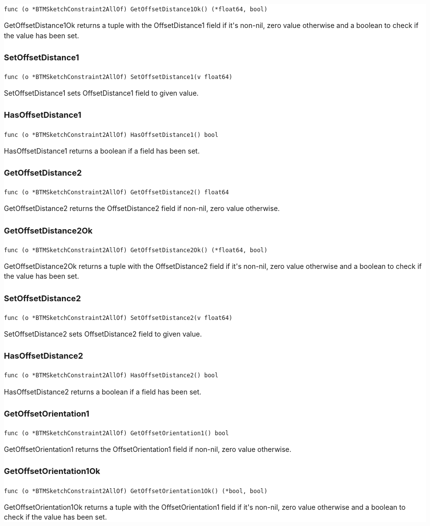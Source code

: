 `func (o *BTMSketchConstraint2AllOf) GetOffsetDistance1Ok() (*float64, bool)`

GetOffsetDistance1Ok returns a tuple with the OffsetDistance1 field if it's non-nil, zero value otherwise
and a boolean to check if the value has been set.

### SetOffsetDistance1

`func (o *BTMSketchConstraint2AllOf) SetOffsetDistance1(v float64)`

SetOffsetDistance1 sets OffsetDistance1 field to given value.

### HasOffsetDistance1

`func (o *BTMSketchConstraint2AllOf) HasOffsetDistance1() bool`

HasOffsetDistance1 returns a boolean if a field has been set.

### GetOffsetDistance2

`func (o *BTMSketchConstraint2AllOf) GetOffsetDistance2() float64`

GetOffsetDistance2 returns the OffsetDistance2 field if non-nil, zero value otherwise.

### GetOffsetDistance2Ok

`func (o *BTMSketchConstraint2AllOf) GetOffsetDistance2Ok() (*float64, bool)`

GetOffsetDistance2Ok returns a tuple with the OffsetDistance2 field if it's non-nil, zero value otherwise
and a boolean to check if the value has been set.

### SetOffsetDistance2

`func (o *BTMSketchConstraint2AllOf) SetOffsetDistance2(v float64)`

SetOffsetDistance2 sets OffsetDistance2 field to given value.

### HasOffsetDistance2

`func (o *BTMSketchConstraint2AllOf) HasOffsetDistance2() bool`

HasOffsetDistance2 returns a boolean if a field has been set.

### GetOffsetOrientation1

`func (o *BTMSketchConstraint2AllOf) GetOffsetOrientation1() bool`

GetOffsetOrientation1 returns the OffsetOrientation1 field if non-nil, zero value otherwise.

### GetOffsetOrientation1Ok

`func (o *BTMSketchConstraint2AllOf) GetOffsetOrientation1Ok() (*bool, bool)`

GetOffsetOrientation1Ok returns a tuple with the OffsetOrientation1 field if it's non-nil, zero value otherwise
and a boolean to check if the value has been set.
